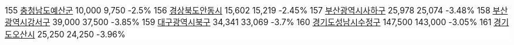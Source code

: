   <tr class="item">
    <td>155</td>
    <td><a href="/apt/충청남도예산군">충청남도예산군</a></td>
    <td>10,000</td>
    <td>9,750</td>
    <td>-2.5%</td>
  </tr>

  <tr class="item">
    <td>156</td>
    <td><a href="/apt/경상북도안동시">경상북도안동시</a></td>
    <td>15,602</td>
    <td>15,219</td>
    <td>-2.45%</td>
  </tr>

  <tr class="item">
    <td>157</td>
    <td><a href="/apt/부산광역시사하구">부산광역시사하구</a></td>
    <td>25,978</td>
    <td>25,074</td>
    <td>-3.48%</td>
  </tr>

  <tr class="item">
    <td>158</td>
    <td><a href="/apt/부산광역시강서구">부산광역시강서구</a></td>
    <td>39,000</td>
    <td>37,500</td>
    <td>-3.85%</td>
  </tr>

  <tr class="item">
    <td>159</td>
    <td><a href="/apt/대구광역시북구">대구광역시북구</a></td>
    <td>34,341</td>
    <td>33,069</td>
    <td>-3.7%</td>
  </tr>

  <tr class="item">
    <td>160</td>
    <td><a href="/apt/경기도성남시수정구">경기도성남시수정구</a></td>
    <td>147,500</td>
    <td>143,000</td>
    <td>-3.05%</td>
  </tr>

  <tr class="item">
    <td>161</td>
    <td><a href="/apt/경기도오산시">경기도오산시</a></td>
    <td>25,250</td>
    <td>24,250</td>
    <td>-3.96%</td>
  </tr>
